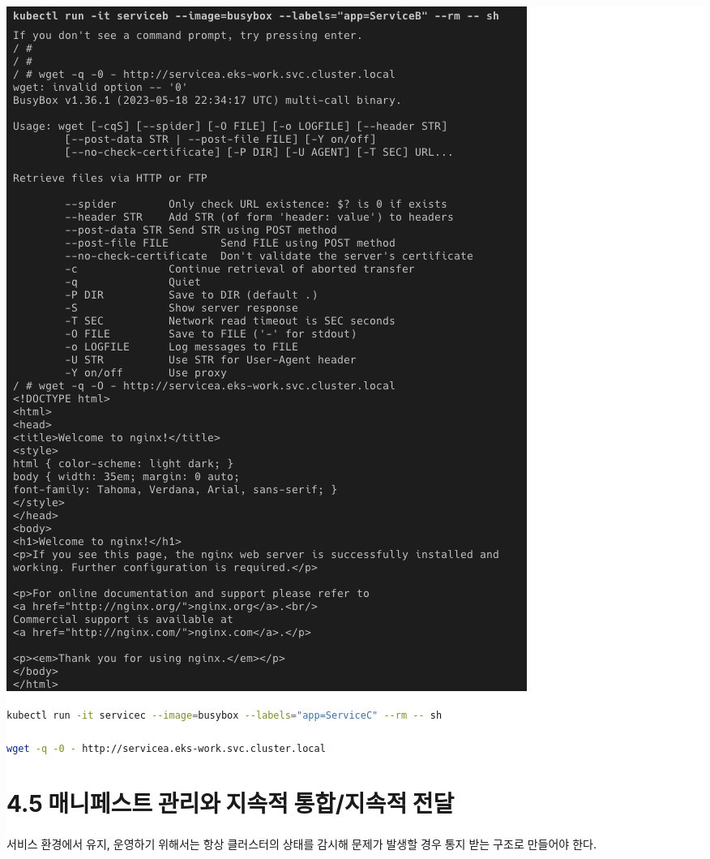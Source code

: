![calico_install](images/calico_install.png)

```bash
kubectl run -it servicec --image=busybox --labels="app=ServiceC" --rm -- sh

wget -q -0 - http://servicea.eks-work.svc.cluster.local
```

# 4.5 매니페스트 관리와 지속적 통합/지속적 전달
서비스 환경에서 유지, 운영하기 위해서는 항상 클러스터의 상태를 감시해 문제가 발생할 경우 통지 받는 구조로 만들어야 한다.
